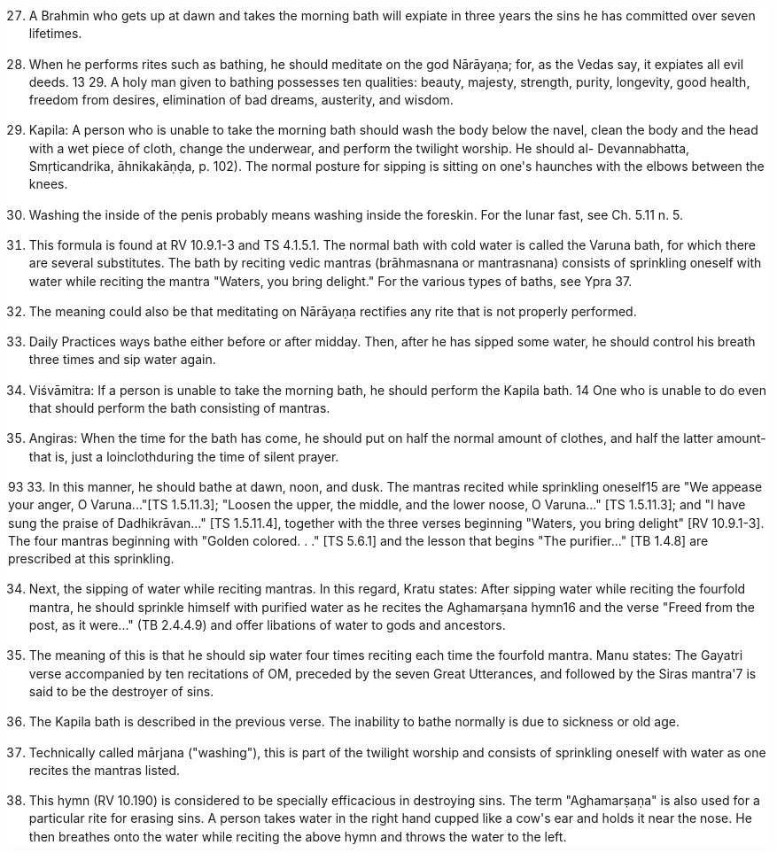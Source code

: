 27. A Brahmin who gets up at dawn and takes the morning bath will expiate in three years the sins he has committed over seven lifetimes.

28. When he performs rites such as bathing, he should meditate on the god Nārāyaṇa; for, as the Vedas say, it expiates all evil deeds. 13 29. A holy man given to bathing possesses ten qualities: beauty, majesty, strength, purity, longevity, good health, freedom from desires, elimination of bad dreams, austerity, and wisdom.

30. Kapila: A person who is unable to take the morning bath should wash the body below the navel, clean the body and the head with a wet piece of cloth, change the underwear, and perform the twilight worship. He should al- Devannabhatta, Smṛticandrika, āhnikakāṇḍa, p. 102). The normal posture for sipping is sitting on one's haunches with the elbows between the knees.

11. Washing the inside of the penis probably means washing inside the foreskin. For the lunar fast, see Ch. 5.11 n. 5.

12. This formula is found at RV 10.9.1-3 and TS 4.1.5.1. The normal bath with cold water is called the Varuna bath, for which there are several substitutes. The bath by reciting vedic mantras (brāhmasnana or mantrasnana) consists of sprinkling oneself with water while reciting the mantra "Waters, you bring delight." For the various types of baths, see Ypra 37.

13. The meaning could also be that meditating on Nārāyaṇa rectifies any rite that is not properly performed.

6. Daily Practices ways bathe either before or after midday. Then, after he has sipped some water, he should control his breath three times and sip water again.

31. Viśvāmitra: If a person is unable to take the morning bath, he should perform the Kapila bath. 14 One who is unable to do even that should perform the bath consisting of mantras.

32. Angiras: When the time for the bath has come, he should put on half the normal amount of clothes, and half the latter amount-that is, just a loinclothduring the time of silent prayer.

93 33. In this manner, he should bathe at dawn, noon, and dusk. The mantras recited while sprinkling oneself15 are "We appease your anger, O Varuna..."[TS 1.5.11.3]; "Loosen the upper, the middle, and the lower noose, O Varuna..." [TS 1.5.11.3]; and "I have sung the praise of Dadhikrāvan..." [TS 1.5.11.4], together with the three verses beginning "Waters, you bring delight" [RV 10.9.1-3]. The four mantras beginning with "Golden colored. . ." [TS 5.6.1] and the lesson that begins "The purifier..." [TB 1.4.8] are prescribed at this sprinkling.

34. Next, the sipping of water while reciting mantras. In this regard, Kratu states: After sipping water while reciting the fourfold mantra, he should sprinkle himself with purified water as he recites the Aghamarṣana hymn16 and the verse "Freed from the post, as it were..." (TB 2.4.4.9) and offer libations of water to gods and ancestors.

35. The meaning of this is that he should sip water four times reciting each time the fourfold mantra. Manu states: The Gayatri verse accompanied by ten recitations of OM, preceded by the seven Great Utterances, and followed by the Siras mantra'7 is said to be the destroyer of sins.

14. The Kapila bath is described in the previous verse. The inability to bathe normally is due to sickness or old age.

15. Technically called mārjana ("washing"), this is part of the twilight worship and consists of sprinkling oneself with water as one recites the mantras listed.

16. This hymn (RV 10.190) is considered to be specially efficacious in destroying sins. The term "Aghamarṣaṇa" is also used for a particular rite for erasing sins. A person takes water in the right hand cupped like a cow's ear and holds it near the nose. He then breathes onto the water while reciting the above hymn and throws the water to the left.
